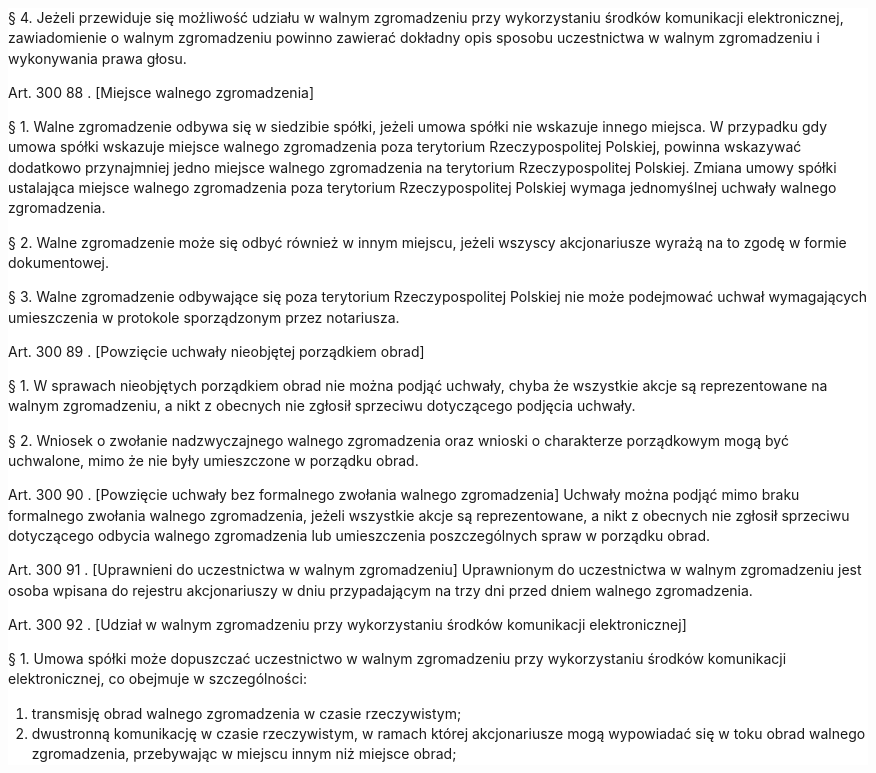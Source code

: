 § 4. Jeżeli przewiduje się możliwość udziału w walnym zgromadzeniu przy wykorzystaniu
środków komunikacji elektronicznej, zawiadomienie o walnym zgromadzeniu powinno zawierać
dokładny opis sposobu uczestnictwa w walnym zgromadzeniu i wykonywania prawa głosu.


Art. 300
88
. [Miejsce walnego zgromadzenia]

§ 1. Walne zgromadzenie odbywa się w siedzibie spółki, jeżeli umowa spółki nie wskazuje
innego miejsca. W przypadku gdy umowa spółki wskazuje miejsce walnego zgromadzenia poza
terytorium Rzeczypospolitej Polskiej, powinna wskazywać dodatkowo przynajmniej jedno
miejsce walnego zgromadzenia na terytorium Rzeczypospolitej Polskiej. Zmiana umowy spółki
ustalająca miejsce walnego zgromadzenia poza terytorium Rzeczypospolitej Polskiej wymaga
jednomyślnej uchwały walnego zgromadzenia.

§ 2. Walne zgromadzenie może się odbyć również w innym miejscu, jeżeli wszyscy
akcjonariusze wyrażą na to zgodę w formie dokumentowej.

§ 3. Walne zgromadzenie odbywające się poza terytorium Rzeczypospolitej Polskiej nie może
podejmować uchwał wymagających umieszczenia w protokole sporządzonym przez notariusza.

Art. 300
89
. [Powzięcie uchwały nieobjętej porządkiem obrad]

§ 1. W sprawach nieobjętych porządkiem obrad nie można podjąć uchwały, chyba że wszystkie
akcje są reprezentowane na walnym zgromadzeniu, a nikt z obecnych nie zgłosił sprzeciwu
dotyczącego podjęcia uchwały.

§ 2. Wniosek o zwołanie nadzwyczajnego walnego zgromadzenia oraz wnioski o charakterze
porządkowym mogą być uchwalone, mimo że nie były umieszczone w porządku obrad.

Art. 300
90
. [Powzięcie uchwały bez formalnego zwołania walnego zgromadzenia]
Uchwały można podjąć mimo braku formalnego zwołania walnego zgromadzenia, jeżeli
wszystkie akcje są reprezentowane, a nikt z obecnych nie zgłosił sprzeciwu dotyczącego odbycia
walnego zgromadzenia lub umieszczenia poszczególnych spraw w porządku obrad.

Art. 300
91
. [Uprawnieni do uczestnictwa w walnym zgromadzeniu]
Uprawnionym do uczestnictwa w walnym zgromadzeniu jest osoba wpisana do rejestru
akcjonariuszy w dniu przypadającym na trzy dni przed dniem walnego zgromadzenia.

Art. 300
92
. [Udział w walnym zgromadzeniu przy wykorzystaniu środków komunikacji
elektronicznej]

§ 1. Umowa spółki może dopuszczać uczestnictwo w walnym zgromadzeniu przy
wykorzystaniu środków komunikacji elektronicznej, co obejmuje w szczególności:
1) transmisję obrad walnego zgromadzenia w czasie rzeczywistym;
2) dwustronną komunikację w czasie rzeczywistym, w ramach której akcjonariusze mogą
wypowiadać się w toku obrad walnego zgromadzenia, przebywając w miejscu innym niż
miejsce obrad;
